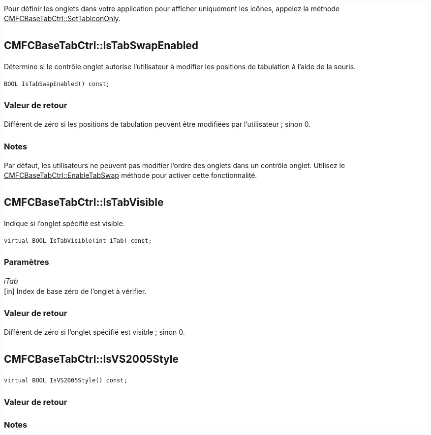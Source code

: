 Pour définir les onglets dans votre application pour afficher uniquement les icônes, appelez la méthode [CMFCBaseTabCtrl::SetTabIconOnly](#settabicononly).

##  <a name="istabswapenabled"></a>  CMFCBaseTabCtrl::IsTabSwapEnabled

Détermine si le contrôle onglet autorise l’utilisateur à modifier les positions de tabulation à l’aide de la souris.

```
BOOL IsTabSwapEnabled() const;
```

### <a name="return-value"></a>Valeur de retour

Différent de zéro si les positions de tabulation peuvent être modifiées par l’utilisateur ; sinon 0.

### <a name="remarks"></a>Notes

Par défaut, les utilisateurs ne peuvent pas modifier l’ordre des onglets dans un contrôle onglet. Utilisez le [CMFCBaseTabCtrl::EnableTabSwap](#enabletabswap) méthode pour activer cette fonctionnalité.

##  <a name="istabvisible"></a>  CMFCBaseTabCtrl::IsTabVisible

Indique si l’onglet spécifié est visible.

```
virtual BOOL IsTabVisible(int iTab) const;
```

### <a name="parameters"></a>Paramètres

*iTab*<br/>
[in] Index de base zéro de l’onglet à vérifier.

### <a name="return-value"></a>Valeur de retour

Différent de zéro si l’onglet spécifié est visible ; sinon 0.

##  <a name="isvs2005style"></a>  CMFCBaseTabCtrl::IsVS2005Style

```
virtual BOOL IsVS2005Style() const;
```

### <a name="return-value"></a>Valeur de retour

### <a name="remarks"></a>Notes
